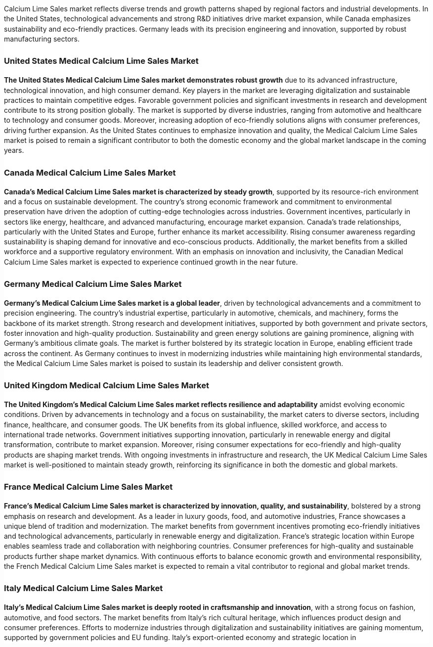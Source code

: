 Calcium Lime Sales market reflects diverse trends and growth patterns shaped by regional factors and industrial developments. In the United States, technological advancements and strong R&amp;D initiatives drive market expansion, while Canada emphasizes sustainability and eco-friendly practices. Germany leads with its precision engineering and innovation, supported by robust manufacturing sectors.</span></em></p></blockquote><h3><strong>United States Medical Calcium Lime Sales Market</strong></h3><p><strong>The United States Medical Calcium Lime Sales market demonstrates robust growth</strong> due to its advanced infrastructure, technological innovation, and high consumer demand. Key players in the market are leveraging digitalization and sustainable practices to maintain competitive edges. Favorable government policies and significant investments in research and development contribute to its strong position globally. The market is supported by diverse industries, ranging from automotive and healthcare to technology and consumer goods. Moreover, increasing adoption of eco-friendly solutions aligns with consumer preferences, driving further expansion. As the United States continues to emphasize innovation and quality, the Medical Calcium Lime Sales market is poised to remain a significant contributor to both the domestic economy and the global market landscape in the coming years.</p><h3><strong>Canada Medical Calcium Lime Sales Market</strong></h3><p><strong>Canada&rsquo;s Medical Calcium Lime Sales market is characterized by steady growth</strong>, supported by its resource-rich environment and a focus on sustainable development. The country&rsquo;s strong economic framework and commitment to environmental preservation have driven the adoption of cutting-edge technologies across industries. Government incentives, particularly in sectors like energy, healthcare, and advanced manufacturing, encourage market expansion. Canada&rsquo;s trade relationships, particularly with the United States and Europe, further enhance its market accessibility. Rising consumer awareness regarding sustainability is shaping demand for innovative and eco-conscious products. Additionally, the market benefits from a skilled workforce and a supportive regulatory environment. With an emphasis on innovation and inclusivity, the Canadian Medical Calcium Lime Sales market is expected to experience continued growth in the near future.</p><h3><strong>Germany Medical Calcium Lime Sales Market</strong></h3><p><strong>Germany&rsquo;s Medical Calcium Lime Sales market is a global leader</strong>, driven by technological advancements and a commitment to precision engineering. The country&rsquo;s industrial expertise, particularly in automotive, chemicals, and machinery, forms the backbone of its market strength. Strong research and development initiatives, supported by both government and private sectors, foster innovation and high-quality production. Sustainability and green energy solutions are gaining prominence, aligning with Germany&rsquo;s ambitious climate goals. The market is further bolstered by its strategic location in Europe, enabling efficient trade across the continent. As Germany continues to invest in modernizing industries while maintaining high environmental standards, the Medical Calcium Lime Sales market is poised to sustain its leadership and deliver consistent growth.</p><h3><strong>United Kingdom Medical Calcium Lime Sales Market</strong></h3><p><strong>The United Kingdom&rsquo;s Medical Calcium Lime Sales market reflects resilience and adaptability</strong> amidst evolving economic conditions. Driven by advancements in technology and a focus on sustainability, the market caters to diverse sectors, including finance, healthcare, and consumer goods. The UK benefits from its global influence, skilled workforce, and access to international trade networks. Government initiatives supporting innovation, particularly in renewable energy and digital transformation, contribute to market expansion. Moreover, rising consumer expectations for eco-friendly and high-quality products are shaping market trends. With ongoing investments in infrastructure and research, the UK Medical Calcium Lime Sales market is well-positioned to maintain steady growth, reinforcing its significance in both the domestic and global markets.</p><h3><strong>France Medical Calcium Lime Sales Market</strong></h3><p><strong>France&rsquo;s Medical Calcium Lime Sales market is characterized by innovation, quality, and sustainability</strong>, bolstered by a strong emphasis on research and development. As a leader in luxury goods, food, and automotive industries, France showcases a unique blend of tradition and modernization. The market benefits from government incentives promoting eco-friendly initiatives and technological advancements, particularly in renewable energy and digitalization. France&rsquo;s strategic location within Europe enables seamless trade and collaboration with neighboring countries. Consumer preferences for high-quality and sustainable products further shape market dynamics. With continuous efforts to balance economic growth and environmental responsibility, the French Medical Calcium Lime Sales market is expected to remain a vital contributor to regional and global market trends.</p><h3><strong>Italy Medical Calcium Lime Sales Market</strong></h3><p><strong>Italy&rsquo;s Medical Calcium Lime Sales market is deeply rooted in craftsmanship and innovation</strong>, with a strong focus on fashion, automotive, and food sectors. The market benefits from Italy&rsquo;s rich cultural heritage, which influences product design and consumer preferences. Efforts to modernize industries through digitalization and sustainability initiatives are gaining momentum, supported by government policies and EU funding. Italy&rsquo;s export-oriented economy and strategic location in